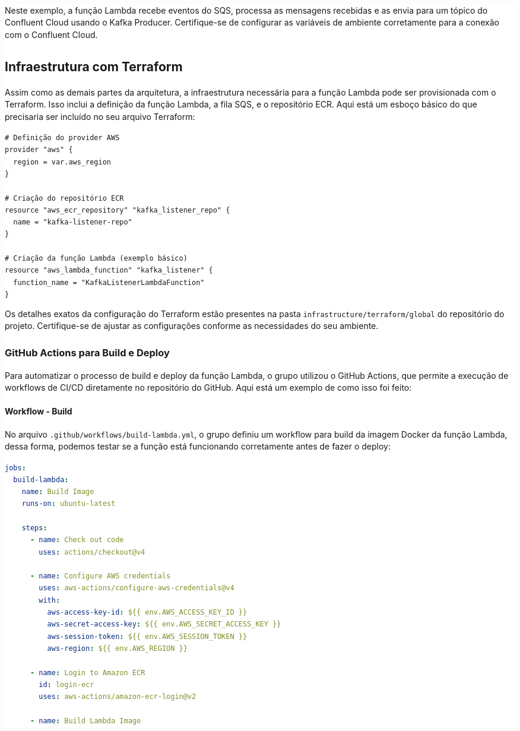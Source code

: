 Neste exemplo, a função Lambda recebe eventos do SQS, processa as mensagens recebidas e as envia para um tópico do Confluent Cloud usando o Kafka Producer. Certifique-se de configurar as variáveis de ambiente corretamente para a conexão com o Confluent Cloud.

## Infraestrutura com Terraform

Assim como as demais partes da arquitetura, a infraestrutura necessária para a função Lambda pode ser provisionada com o Terraform. Isso inclui a definição da função Lambda, a fila SQS, e o repositório ECR. Aqui está um esboço básico do que precisaria ser incluído no seu arquivo Terraform:

```hcl
# Definição do provider AWS
provider "aws" {
  region = var.aws_region
}

# Criação do repositório ECR
resource "aws_ecr_repository" "kafka_listener_repo" {
  name = "kafka-listener-repo"
}

# Criação da função Lambda (exemplo básico)
resource "aws_lambda_function" "kafka_listener" {
  function_name = "KafkaListenerLambdaFunction"
}
```

Os detalhes exatos da configuração do Terraform estão presentes na pasta `infrastructure/terraform/global` do repositório do projeto. Certifique-se de ajustar as configurações conforme as necessidades do seu ambiente.

### GitHub Actions para Build e Deploy

Para automatizar o processo de build e deploy da função Lambda, o grupo utilizou o GitHub Actions, que permite a execução de workflows de CI/CD diretamente no repositório do GitHub. Aqui está um exemplo de como isso foi feito:

#### Workflow - Build

No arquivo `.github/workflows/build-lambda.yml`, o grupo definiu um workflow para build da imagem Docker da função Lambda, dessa forma, podemos testar se a função está funcionando corretamente antes de fazer o deploy:

```yaml
jobs:
  build-lambda:
    name: Build Image
    runs-on: ubuntu-latest

    steps:
      - name: Check out code
        uses: actions/checkout@v4

      - name: Configure AWS credentials
        uses: aws-actions/configure-aws-credentials@v4
        with:
          aws-access-key-id: ${{ env.AWS_ACCESS_KEY_ID }}
          aws-secret-access-key: ${{ env.AWS_SECRET_ACCESS_KEY }}
          aws-session-token: ${{ env.AWS_SESSION_TOKEN }}
          aws-region: ${{ env.AWS_REGION }}

      - name: Login to Amazon ECR
        id: login-ecr
        uses: aws-actions/amazon-ecr-login@v2

      - name: Build Lambda Image
```